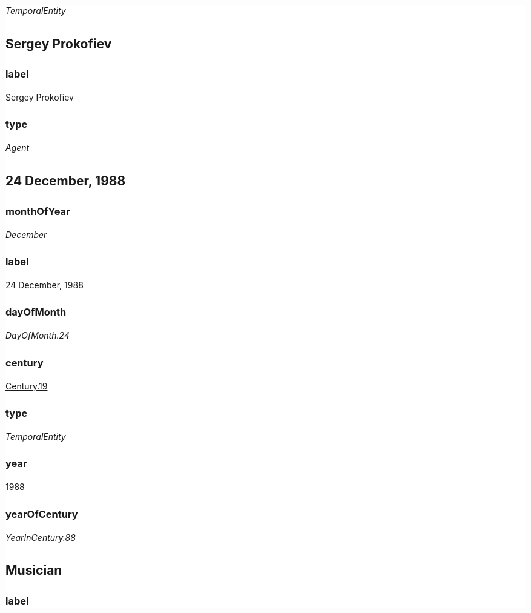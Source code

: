 *TemporalEntity*

## Sergey Prokofiev

### label


Sergey Prokofiev

### type


*Agent*

## 24 December, 1988

### monthOfYear


*December*

### label


24 December, 1988

### dayOfMonth


*DayOfMonth.24*

### century


[Century.19](#Century.19)

### type


*TemporalEntity*

### year


1988

### yearOfCentury


*YearInCentury.88*

## Musician

### label
